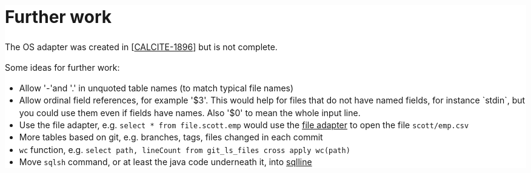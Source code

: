 # Further work

The OS adapter was created in
[[CALCITE-1896](https://issues.apache.org/jira/browse/CALCITE-1896)]
but is not complete.

Some ideas for further work:

* Allow '-'and '.' in unquoted table names (to match typical file names)
* Allow ordinal field references, for example '$3'. This would help for files
  that do not have named fields, for instance `stdin`, but you could use them
  even if fields have names. Also '$0' to mean the whole input line.
* Use the file adapter, e.g. `select * from file.scott.emp` would use the
  [file adapter](file_adapter.html) to open the file `scott/emp.csv`
* More tables based on git, e.g. branches, tags, files changed in each commit
* `wc` function, e.g. `select path, lineCount from git_ls_files cross apply wc(path)`
* Move `sqlsh` command, or at least the java code underneath it,
  into [sqlline](https://github.com/julianhyde/sqlline)

